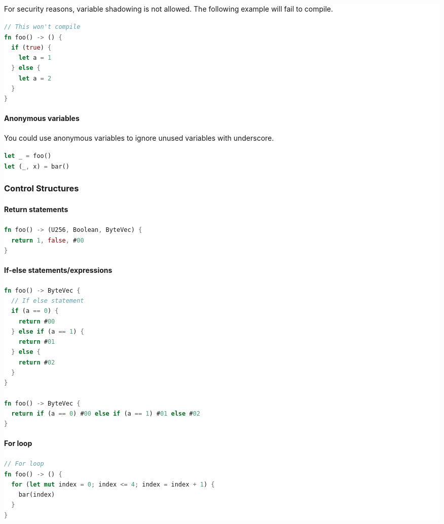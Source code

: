 For security reasons, variable shadowing is not allowed. The following example will fail to compile.

```rust
// This won't compile
fn foo() -> () {
  if (true) {
    let a = 1
  } else {
    let a = 2
  }
}
```

#### Anonymous variables

You could use anonymous variables to ignore unused variables with underscore.

```rust
let _ = foo()
let (_, x) = bar()
```

### Control Structures

#### Return statements

```rust
fn foo() -> (U256, Boolean, ByteVec) {
  return 1, false, #00
}
```

#### If-else statements/expressions

```rust
fn foo() -> ByteVec {
  // If else statement
  if (a == 0) {
    return #00
  } else if (a == 1) {
    return #01
  } else {
    return #02
  }
}

fn foo() -> ByteVec {
  return if (a == 0) #00 else if (a == 1) #01 else #02
}
```

#### For loop

```rust
// For loop
fn foo() -> () {
  for (let mut index = 0; index <= 4; index = index + 1) {
    bar(index)
  }
}
```
